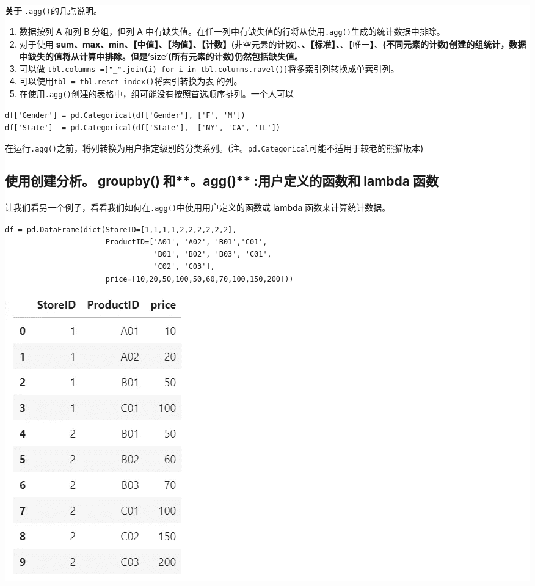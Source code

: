 **关于** `.agg()`的几点说明。

1.  数据按列 A 和列 B 分组，但列 A 中有缺失值。在任一列中有缺失值的行将从使用`.agg()`生成的统计数据中排除。
2.  对于使用 **sum、max、min、【中值】、【均值】、【计数】**(非空元素的计数)、**、【标准】、**、【唯一】、**(不同元素的计数)创建的组统计，数据中缺失的值将从计算中排除。但是**‘size’**(所有元素的计数)仍然包括缺失值。**
3.  可以做 `tbl.columns =["_".join(i) for i in tbl.columns.ravel()]`将多索引列转换成单索引列。
4.  可以使用`tbl = tbl.reset_index()`将索引转换为表
    的列。
5.  在使用`.agg()`创建的表格中，组可能没有按照首选顺序排列。一个人可以

```
df['Gender'] = pd.Categorical(df['Gender'], ['F', 'M'])
df['State']  = pd.Categorical(df['State'],  ['NY', 'CA', 'IL'])
```

在运行`.agg()`之前，将列转换为用户指定级别的分类系列。(注。`pd.Categorical`可能不适用于较老的熊猫版本)

## 使用创建分析。 **groupby()** 和**。agg()** :用户定义的函数和 lambda 函数

让我们看另一个例子，看看我们如何在`.agg()`中使用用户定义的函数或 lambda 函数来计算统计数据。

```
df = pd.DataFrame(dict(StoreID=[1,1,1,1,2,2,2,2,2,2],
                       ProductID=['A01', 'A02', 'B01','C01',  
                                  'B01', 'B02', 'B03', 'C01', 
                                  'C02', 'C03'],
                       price=[10,20,50,100,50,60,70,100,150,200]))
```

![](img/6649c9ff98fd8e3a2ef57d58d7950514.png)
